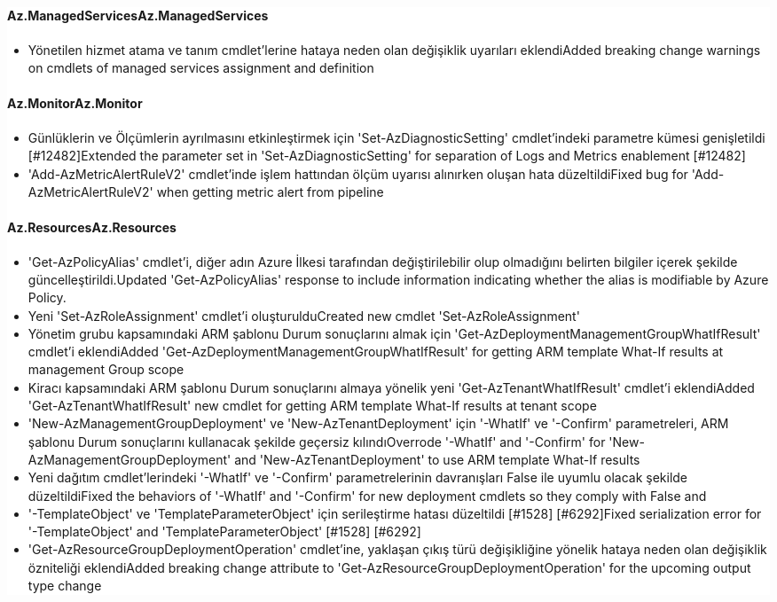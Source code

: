 #### <a name="azmanagedservices"></a><span data-ttu-id="7672c-128">Az.ManagedServices</span><span class="sxs-lookup"><span data-stu-id="7672c-128">Az.ManagedServices</span></span>
* <span data-ttu-id="7672c-129">Yönetilen hizmet atama ve tanım cmdlet’lerine hataya neden olan değişiklik uyarıları eklendi</span><span class="sxs-lookup"><span data-stu-id="7672c-129">Added breaking change warnings on cmdlets of managed services assignment and definition</span></span>

#### <a name="azmonitor"></a><span data-ttu-id="7672c-130">Az.Monitor</span><span class="sxs-lookup"><span data-stu-id="7672c-130">Az.Monitor</span></span>
* <span data-ttu-id="7672c-131">Günlüklerin ve Ölçümlerin ayrılmasını etkinleştirmek için 'Set-AzDiagnosticSetting' cmdlet’indeki parametre kümesi genişletildi [#12482]</span><span class="sxs-lookup"><span data-stu-id="7672c-131">Extended the parameter set in 'Set-AzDiagnosticSetting' for separation of Logs and Metrics enablement [#12482]</span></span>
* <span data-ttu-id="7672c-132">'Add-AzMetricAlertRuleV2' cmdlet’inde işlem hattından ölçüm uyarısı alınırken oluşan hata düzeltildi</span><span class="sxs-lookup"><span data-stu-id="7672c-132">Fixed bug for 'Add-AzMetricAlertRuleV2' when getting metric alert from pipeline</span></span>

#### <a name="azresources"></a><span data-ttu-id="7672c-133">Az.Resources</span><span class="sxs-lookup"><span data-stu-id="7672c-133">Az.Resources</span></span>
* <span data-ttu-id="7672c-134">'Get-AzPolicyAlias' cmdlet’i, diğer adın Azure İlkesi tarafından değiştirilebilir olup olmadığını belirten bilgiler içerek şekilde güncelleştirildi.</span><span class="sxs-lookup"><span data-stu-id="7672c-134">Updated 'Get-AzPolicyAlias' response to include information indicating whether the alias is modifiable by Azure Policy.</span></span>
* <span data-ttu-id="7672c-135">Yeni 'Set-AzRoleAssignment' cmdlet’i oluşturuldu</span><span class="sxs-lookup"><span data-stu-id="7672c-135">Created new cmdlet 'Set-AzRoleAssignment'</span></span>
* <span data-ttu-id="7672c-136">Yönetim grubu kapsamındaki ARM şablonu Durum sonuçlarını almak için 'Get-AzDeploymentManagementGroupWhatIfResult' cmdlet’i eklendi</span><span class="sxs-lookup"><span data-stu-id="7672c-136">Added 'Get-AzDeploymentManagementGroupWhatIfResult' for getting ARM template What-If results at management Group scope</span></span>
* <span data-ttu-id="7672c-137">Kiracı kapsamındaki ARM şablonu Durum sonuçlarını almaya yönelik yeni 'Get-AzTenantWhatIfResult' cmdlet’i eklendi</span><span class="sxs-lookup"><span data-stu-id="7672c-137">Added 'Get-AzTenantWhatIfResult' new cmdlet for getting ARM template What-If results at tenant scope</span></span>
* <span data-ttu-id="7672c-138">'New-AzManagementGroupDeployment' ve 'New-AzTenantDeployment' için '-WhatIf' ve '-Confirm' parametreleri, ARM şablonu Durum sonuçlarını kullanacak şekilde geçersiz kılındı</span><span class="sxs-lookup"><span data-stu-id="7672c-138">Overrode '-WhatIf' and '-Confirm' for 'New-AzManagementGroupDeployment' and 'New-AzTenantDeployment' to use ARM template What-If results</span></span>
* <span data-ttu-id="7672c-139">Yeni dağıtım cmdlet’lerindeki '-WhatIf' ve '-Confirm' parametrelerinin davranışları False ile uyumlu olacak şekilde düzeltildi</span><span class="sxs-lookup"><span data-stu-id="7672c-139">Fixed the behaviors of '-WhatIf' and '-Confirm' for new deployment cmdlets so they comply with False and</span></span> 
* <span data-ttu-id="7672c-140">'-TemplateObject' ve 'TemplateParameterObject' için serileştirme hatası düzeltildi [#1528] [#6292]</span><span class="sxs-lookup"><span data-stu-id="7672c-140">Fixed serialization error for '-TemplateObject' and 'TemplateParameterObject' [#1528] [#6292]</span></span>
* <span data-ttu-id="7672c-141">'Get-AzResourceGroupDeploymentOperation' cmdlet’ine, yaklaşan çıkış türü değişikliğine yönelik hataya neden olan değişiklik özniteliği eklendi</span><span class="sxs-lookup"><span data-stu-id="7672c-141">Added breaking change attribute to 'Get-AzResourceGroupDeploymentOperation' for the upcoming output type change</span></span>
